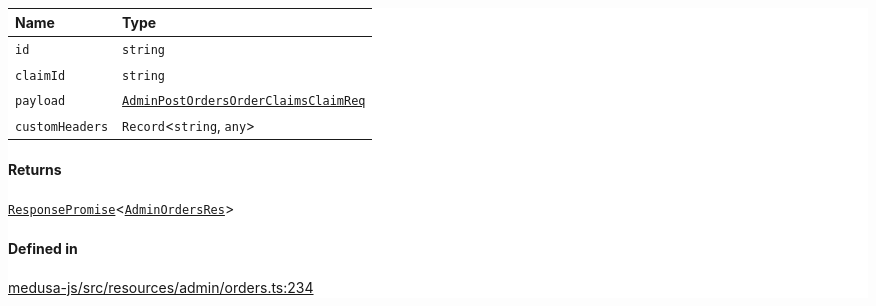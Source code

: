 | Name | Type |
| :------ | :------ |
| `id` | `string` |
| `claimId` | `string` |
| `payload` | [`AdminPostOrdersOrderClaimsClaimReq`](internal-14.AdminPostOrdersOrderClaimsClaimReq.md) |
| `customHeaders` | `Record`<`string`, `any`\> |

#### Returns

[`ResponsePromise`](../modules/internal.md#responsepromise)<[`AdminOrdersRes`](../modules/internal-14.md#adminordersres)\>

#### Defined in

[medusa-js/src/resources/admin/orders.ts:234](https://github.com/cloudnepal/medusa/blob/dda886a7/packages/medusa-js/src/resources/admin/orders.ts#L234)
